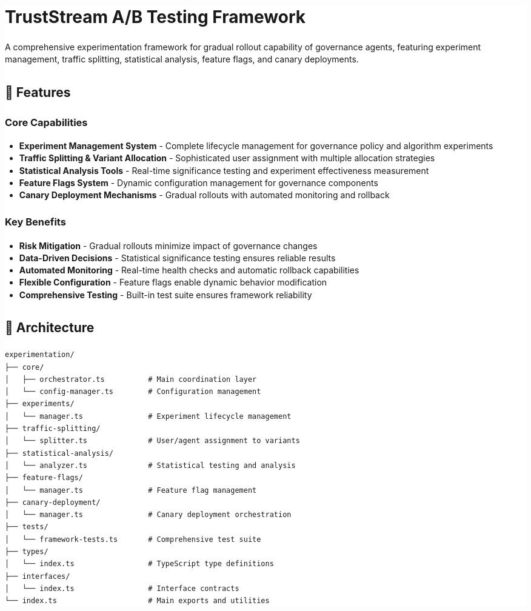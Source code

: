 # TrustStream A/B Testing Framework

A comprehensive experimentation framework for gradual rollout capability of governance agents, featuring experiment management, traffic splitting, statistical analysis, feature flags, and canary deployments.

## 🚀 Features

### Core Capabilities
- **Experiment Management System** - Complete lifecycle management for governance policy and algorithm experiments
- **Traffic Splitting & Variant Allocation** - Sophisticated user assignment with multiple allocation strategies
- **Statistical Analysis Tools** - Real-time significance testing and experiment effectiveness measurement
- **Feature Flags System** - Dynamic configuration management for governance components
- **Canary Deployment Mechanisms** - Gradual rollouts with automated monitoring and rollback

### Key Benefits
- **Risk Mitigation** - Gradual rollouts minimize impact of governance changes
- **Data-Driven Decisions** - Statistical significance testing ensures reliable results
- **Automated Monitoring** - Real-time health checks and automatic rollback capabilities
- **Flexible Configuration** - Feature flags enable dynamic behavior modification
- **Comprehensive Testing** - Built-in test suite ensures framework reliability

## 📁 Architecture

```
experimentation/
├── core/
│   ├── orchestrator.ts          # Main coordination layer
│   └── config-manager.ts        # Configuration management
├── experiments/
│   └── manager.ts               # Experiment lifecycle management
├── traffic-splitting/
│   └── splitter.ts              # User/agent assignment to variants
├── statistical-analysis/
│   └── analyzer.ts              # Statistical testing and analysis
├── feature-flags/
│   └── manager.ts               # Feature flag management
├── canary-deployment/
│   └── manager.ts               # Canary deployment orchestration
├── tests/
│   └── framework-tests.ts       # Comprehensive test suite
├── types/
│   └── index.ts                 # TypeScript type definitions
├── interfaces/
│   └── index.ts                 # Interface contracts
└── index.ts                     # Main exports and utilities
```
